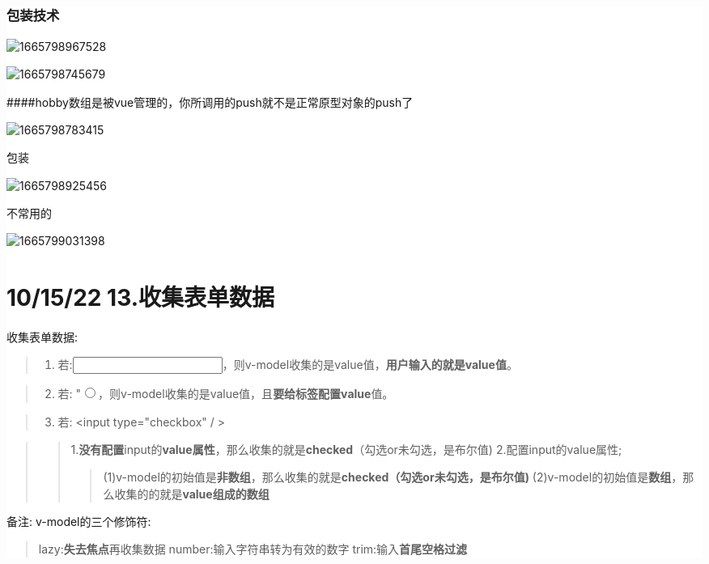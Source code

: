 ### 包装技术

![1665798967528](C:\Users\mijia\AppData\Roaming\Typora\typora-user-images\1665798967528.png)







![1665798745679](C:\Users\mijia\AppData\Roaming\Typora\typora-user-images\1665798745679.png)





####hobby数组是被vue管理的，你所调用的push就不是正常原型对象的push了

![1665798783415](C:\Users\mijia\AppData\Roaming\Typora\typora-user-images\1665798783415.png)





包装

![1665798925456](C:\Users\mijia\AppData\Roaming\Typora\typora-user-images\1665798925456.png)







不常用的

![1665799031398](C:\Users\mijia\AppData\Roaming\Typora\typora-user-images\1665799031398.png)



# 10/15/22 13.收集表单数据



收集表单数据:

> 1. 若:<input type="text"/>，则v-model收集的是value值，**用户输入的就是value值**。

> 2. 若: "<input type="radio"/>，则v-model收集的是value值，且**要给标签配置value**值。

> 3. 若: <input type="checkbox" / >

>>1.**没有配置**input的**value属性**，那么收集的就是**checked**（勾选or未勾选，是布尔值)
>>2.配置input的value属性;
>>
>>>(1)v-model的初始值是**非数组**，那么收集的就是**checked（勾选or未勾选，是布尔值)**
>>>(2)v-model的初始值是**数组**，那么收集的的就是**value组成的数组**

备注: v-model的三个修饰符:

> lazy:**失去焦点**再收集数据
> number:输入字符串转为有效的数字
> trim:输入**首尾空格过滤**
